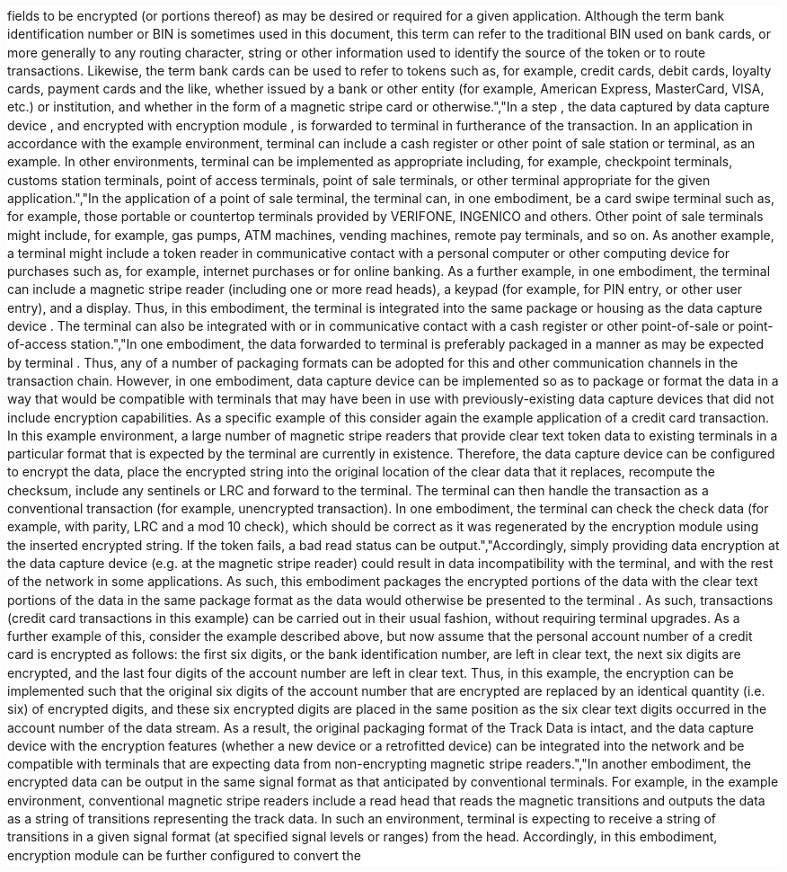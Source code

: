 fields to be encrypted (or portions thereof) as may be desired or required for a given application. Although the term bank identification number or BIN is sometimes used in this document, this term can refer to the traditional BIN used on bank cards, or more generally to any routing character, string or other information used to identify the source of the token or to route transactions. Likewise, the term bank cards can be used to refer to tokens such as, for example, credit cards, debit cards, loyalty cards, payment cards and the like, whether issued by a bank or other entity (for example, American Express, MasterCard, VISA, etc.) or institution, and whether in the form of a magnetic stripe card or otherwise.","In a step , the data captured by data capture device , and encrypted with encryption module , is forwarded to terminal  in furtherance of the transaction. In an application in accordance with the example environment, terminal  can include a cash register or other point of sale station or terminal, as an example. In other environments, terminal  can be implemented as appropriate including, for example, checkpoint terminals, customs station terminals, point of access terminals, point of sale terminals, or other terminal appropriate for the given application.","In the application of a point of sale terminal, the terminal  can, in one embodiment, be a card swipe terminal such as, for example, those portable or countertop terminals provided by VERIFONE, INGENICO and others. Other point of sale terminals might include, for example, gas pumps, ATM machines, vending machines, remote pay terminals, and so on. As another example, a terminal might include a token reader in communicative contact with a personal computer or other computing device for purchases such as, for example, internet purchases or for online banking. As a further example, in one embodiment, the terminal can include a magnetic stripe reader (including one or more read heads), a keypad (for example, for PIN entry, or other user entry), and a display. Thus, in this embodiment, the terminal  is integrated into the same package or housing as the data capture device . The terminal can also be integrated with or in communicative contact with a cash register or other point-of-sale or point-of-access station.","In one embodiment, the data forwarded to terminal  is preferably packaged in a manner as may be expected by terminal . Thus, any of a number of packaging formats can be adopted for this and other communication channels in the transaction chain. However, in one embodiment, data capture device  can be implemented so as to package or format the data in a way that would be compatible with terminals  that may have been in use with previously-existing data capture devices that did not include encryption capabilities. As a specific example of this consider again the example application of a credit card transaction. In this example environment, a large number of magnetic stripe readers that provide clear text token data to existing terminals in a particular format that is expected by the terminal are currently in existence. Therefore, the data capture device can be configured to encrypt the data, place the encrypted string into the original location of the clear data that it replaces, recompute the checksum, include any sentinels or LRC and forward to the terminal. The terminal can then handle the transaction as a conventional transaction (for example, unencrypted transaction). In one embodiment, the terminal can check the check data (for example, with parity, LRC and a mod 10 check), which should be correct as it was regenerated by the encryption module using the inserted encrypted string. If the token fails, a bad read status can be output.","Accordingly, simply providing data encryption at the data capture device (e.g. at the magnetic stripe reader) could result in data incompatibility with the terminal, and with the rest of the network in some applications. As such, this embodiment packages the encrypted portions of the data with the clear text portions of the data in the same package format as the data would otherwise be presented to the terminal . As such, transactions (credit card transactions in this example) can be carried out in their usual fashion, without requiring terminal upgrades. As a further example of this, consider the example described above, but now assume that the personal account number of a credit card is encrypted as follows: the first six digits, or the bank identification number, are left in clear text, the next six digits are encrypted, and the last four digits of the account number are left in clear text. Thus, in this example, the encryption can be implemented such that the original six digits of the account number that are encrypted are replaced by an identical quantity (i.e. six) of encrypted digits, and these six encrypted digits are placed in the same position as the six clear text digits occurred in the account number of the data stream. As a result, the original packaging format of the Track Data is intact, and the data capture device with the encryption features (whether a new device or a retrofitted device) can be integrated into the network and be compatible with terminals that are expecting data from non-encrypting magnetic stripe readers.","In another embodiment, the encrypted data can be output in the same signal format as that anticipated by conventional terminals. For example, in the example environment, conventional magnetic stripe readers include a read head that reads the magnetic transitions and outputs the data as a string of transitions representing the track data. In such an environment, terminal  is expecting to receive a string of transitions in a given signal format (at specified signal levels or ranges) from the head. Accordingly, in this embodiment, encryption module  can be further configured to convert the
